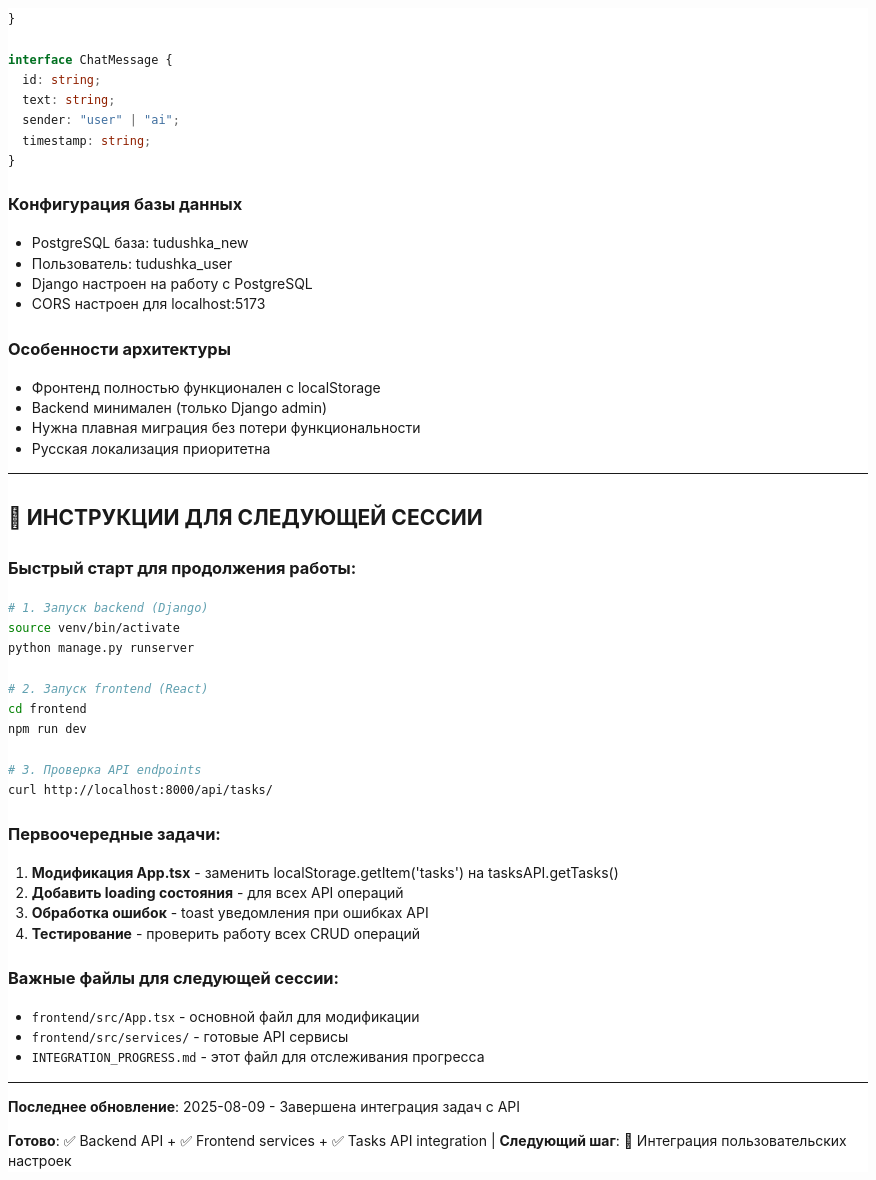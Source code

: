```typescript
}

interface ChatMessage {
  id: string;
  text: string;
  sender: "user" | "ai";
  timestamp: string;
}
```

### Конфигурация базы данных
- PostgreSQL база: tudushka_new
- Пользователь: tudushka_user  
- Django настроен на работу с PostgreSQL
- CORS настроен для localhost:5173

### Особенности архитектуры
- Фронтенд полностью функционален с localStorage
- Backend минимален (только Django admin)
- Нужна плавная миграция без потери функциональности
- Русская локализация приоритетна

---

## 🚀 ИНСТРУКЦИИ ДЛЯ СЛЕДУЮЩЕЙ СЕССИИ

### Быстрый старт для продолжения работы:
```bash
# 1. Запуск backend (Django)
source venv/bin/activate
python manage.py runserver

# 2. Запуск frontend (React)  
cd frontend
npm run dev

# 3. Проверка API endpoints
curl http://localhost:8000/api/tasks/
```

### Первоочередные задачи:
1. **Модификация App.tsx** - заменить localStorage.getItem('tasks') на tasksAPI.getTasks()
2. **Добавить loading состояния** - для всех API операций
3. **Обработка ошибок** - toast уведомления при ошибках API
4. **Тестирование** - проверить работу всех CRUD операций

### Важные файлы для следующей сессии:
- `frontend/src/App.tsx` - основной файл для модификации
- `frontend/src/services/` - готовые API сервисы
- `INTEGRATION_PROGRESS.md` - этот файл для отслеживания прогресса

---

**Последнее обновление**: 2025-08-09 - Завершена интеграция задач с API 

**Готово**: ✅ Backend API + ✅ Frontend services + ✅ Tasks API integration | **Следующий шаг**: 🔄 Интеграция пользовательских настроек